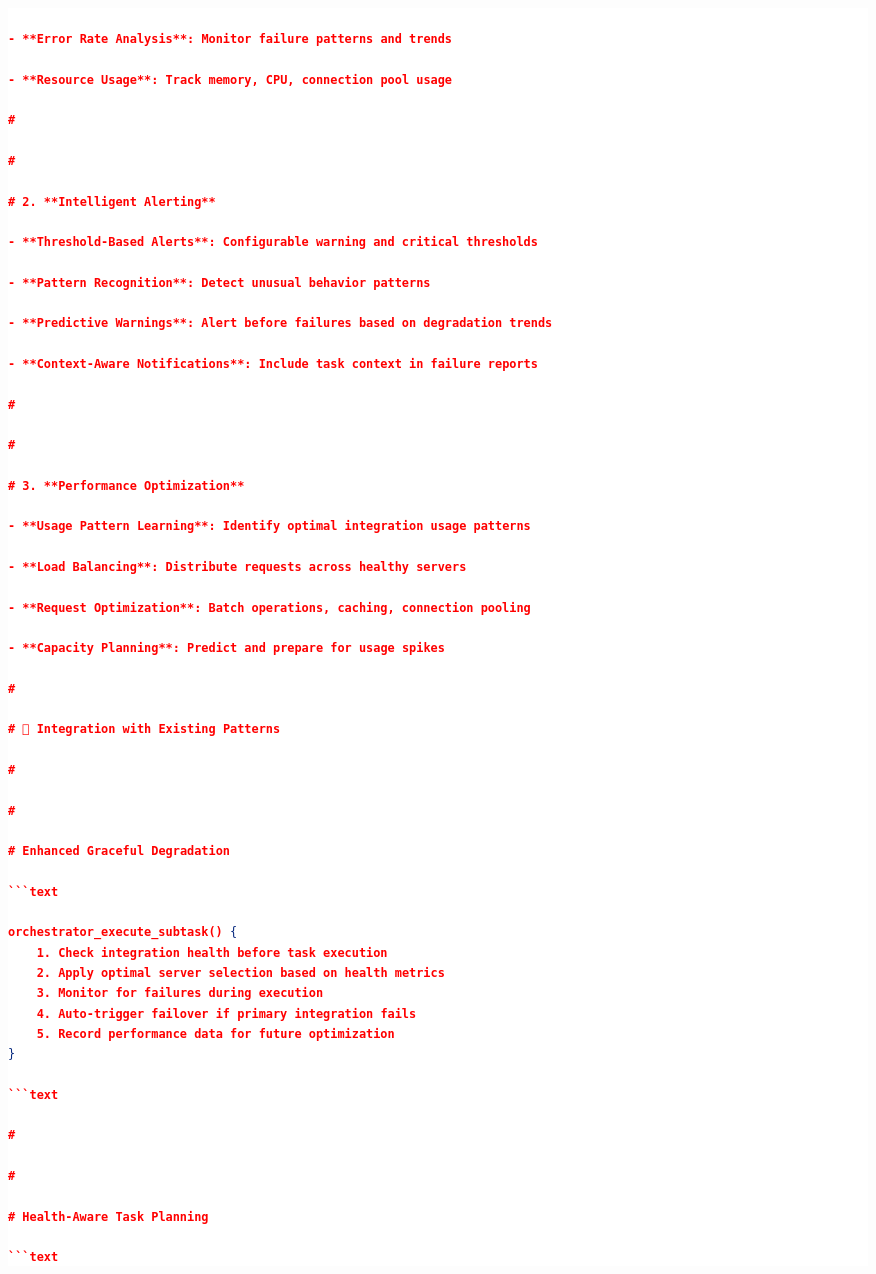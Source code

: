 ```json

- **Error Rate Analysis**: Monitor failure patterns and trends

- **Resource Usage**: Track memory, CPU, connection pool usage

#

#

# 2. **Intelligent Alerting**

- **Threshold-Based Alerts**: Configurable warning and critical thresholds

- **Pattern Recognition**: Detect unusual behavior patterns

- **Predictive Warnings**: Alert before failures based on degradation trends

- **Context-Aware Notifications**: Include task context in failure reports

#

#

# 3. **Performance Optimization**

- **Usage Pattern Learning**: Identify optimal integration usage patterns

- **Load Balancing**: Distribute requests across healthy servers

- **Request Optimization**: Batch operations, caching, connection pooling

- **Capacity Planning**: Predict and prepare for usage spikes

#

# 🔄 Integration with Existing Patterns

#

#

# Enhanced Graceful Degradation

```text

orchestrator_execute_subtask() {
    1. Check integration health before task execution
    2. Apply optimal server selection based on health metrics
    3. Monitor for failures during execution
    4. Auto-trigger failover if primary integration fails
    5. Record performance data for future optimization
}

```text

#

#

# Health-Aware Task Planning

```text

```